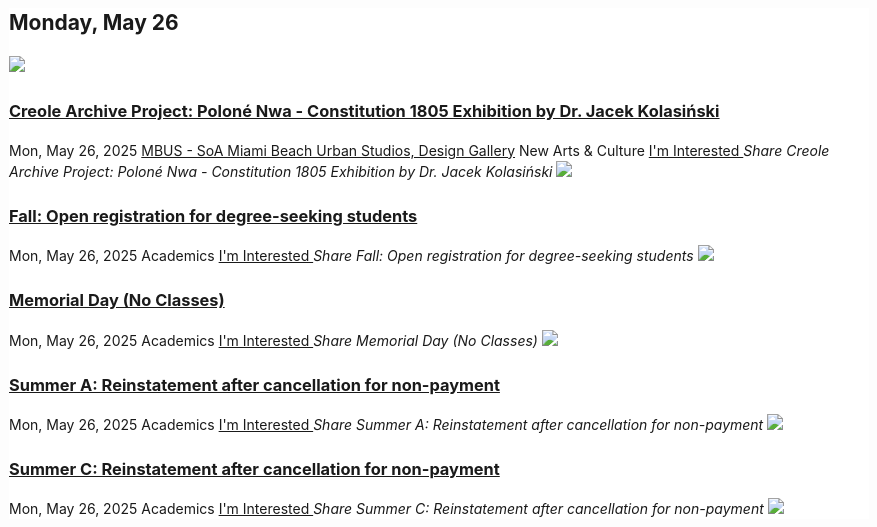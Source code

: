 ## Monday, May 26
[ ![](https://localist-images.azureedge.net/photos/49489713231856/card/552f1ea86fabc19a73bc865f8c3d71df68edbc6c.jpg) ](https://calendar.fiu.edu/event/creole-archive-project-polone-nwa-constitution-1805-exhibition-by-dr-jacek-kolasinski)
### [Creole Archive Project: Poloné Nwa - Constitution 1805 Exhibition by Dr. Jacek Kolasiński](https://calendar.fiu.edu/event/creole-archive-project-polone-nwa-constitution-1805-exhibition-by-dr-jacek-kolasinski)
Mon, May 26, 2025 
[ MBUS - SoA Miami Beach Urban Studios, Design Gallery](https://calendar.fiu.edu/miami_beach_urban_studios_364)
New Arts & Culture
[ I'm Interested ](https://calendar.fiu.edu/event/49489707459844/confirm?instance_id=49489707484433&return=https%3A%2F%2Fcalendar.fiu.edu%2Fcalendar%2F5)
_Share Creole Archive Project: Poloné Nwa - Constitution 1805 Exhibition by Dr. Jacek Kolasiński_
[ ![](https://localist-images.azureedge.net/photos/664326/card/7eb1b843932ccca9c16245cc99f64d88370c9c69.jpg) ](https://calendar.fiu.edu/event/fall-open-registration-for-degree-seeking-students)
### [Fall: Open registration for degree-seeking students](https://calendar.fiu.edu/event/fall-open-registration-for-degree-seeking-students)
Mon, May 26, 2025 
Academics
[ I'm Interested ](https://calendar.fiu.edu/event/49056012724808/confirm?instance_id=49056012780139&return=https%3A%2F%2Fcalendar.fiu.edu%2Fcalendar%2F5)
_Share Fall: Open registration for degree-seeking students_
[ ![](https://localist-images.azureedge.net/photos/664326/card/7eb1b843932ccca9c16245cc99f64d88370c9c69.jpg) ](https://calendar.fiu.edu/event/memorial-day-no-classes)
### [Memorial Day (No Classes)](https://calendar.fiu.edu/event/memorial-day-no-classes)
Mon, May 26, 2025 
Academics
[ I'm Interested ](https://calendar.fiu.edu/event/48286697186106/confirm?instance_id=48286697187131&return=https%3A%2F%2Fcalendar.fiu.edu%2Fcalendar%2F5)
_Share Memorial Day (No Classes)_
[ ![](https://localist-images.azureedge.net/photos/664326/card/7eb1b843932ccca9c16245cc99f64d88370c9c69.jpg) ](https://calendar.fiu.edu/event/summer-a-reinstatement-after-cancellation-for-non-payment)
### [Summer A: Reinstatement after cancellation for non-payment](https://calendar.fiu.edu/event/summer-a-reinstatement-after-cancellation-for-non-payment)
Mon, May 26, 2025 
Academics
[ I'm Interested ](https://calendar.fiu.edu/event/48871950181644/confirm?instance_id=48871950182669&return=https%3A%2F%2Fcalendar.fiu.edu%2Fcalendar%2F5)
_Share Summer A: Reinstatement after cancellation for non-payment_
[ ![](https://localist-images.azureedge.net/photos/664326/card/7eb1b843932ccca9c16245cc99f64d88370c9c69.jpg) ](https://calendar.fiu.edu/event/summer-c-reinstatement-after-cancellation-for-non-payment)
### [Summer C: Reinstatement after cancellation for non-payment](https://calendar.fiu.edu/event/summer-c-reinstatement-after-cancellation-for-non-payment)
Mon, May 26, 2025 
Academics
[ I'm Interested ](https://calendar.fiu.edu/event/48923676608598/confirm?instance_id=48923676608599&return=https%3A%2F%2Fcalendar.fiu.edu%2Fcalendar%2F5)
_Share Summer C: Reinstatement after cancellation for non-payment_
[ ![](https://localist-images.azureedge.net/photos/664326/card/7eb1b843932ccca9c16245cc99f64d88370c9c69.jpg) ](https://calendar.fiu.edu/event/summer-memorial-day-university-closed)